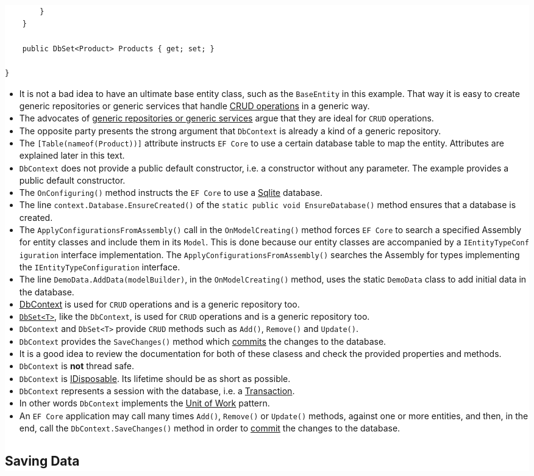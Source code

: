 ```
        }
    }

    public DbSet<Product> Products { get; set; }

}
```

- It is not a bad idea to have an ultimate base entity class, such as the `BaseEntity` in this example. That way it is easy to create generic repositories or generic services that handle [CRUD operations](https://en.wikipedia.org/wiki/Create,_read,_update_and_delete) in a generic way.
- The advocates of [generic repositories or generic services](https://kenslearningcurve.com/tutorials/the-generic-repository-in-c/) argue that they are ideal for `CRUD` operations.
- The opposite party presents the strong argument that `DbContext` is already a kind of a generic repository.
- The `[Table(nameof(Product))]` attribute instructs `EF Core` to use a certain database table to map the entity. Attributes are explained later in this text.
- `DbContext` does not provide a public default constructor, i.e. a constructor without any parameter. The example provides a public default constructor.
- The `OnConfiguring()` method instructs the `EF Core` to use a [Sqlite](https://sqlite.org/) database.
- The line `context.Database.EnsureCreated()` of the `static public void EnsureDatabase()` method ensures that a database is created.
- The `ApplyConfigurationsFromAssembly()` call in the `OnModelCreating()` method forces `EF Core` to search a specified Assembly for entity classes and include them in its `Model`. This is done because our entity classes are accompanied by a `IEntityTypeConfiguration` interface implementation. The `ApplyConfigurationsFromAssembly()` searches the Assembly for types implementing the `IEntityTypeConfiguration` interface.
- The line `DemoData.AddData(modelBuilder)`, in the `OnModelCreating()` method, uses the static `DemoData` class to add initial data in the database.
- [DbContext](https://learn.microsoft.com/en-us/dotnet/api/microsoft.entityframeworkcore.dbcontext) is used for `CRUD` operations and is a generic repository too.
- [`DbSet<T>`](https://learn.microsoft.com/en-us/dotnet/api/microsoft.entityframeworkcore.dbset-1), like the `DbContext`, is used for `CRUD` operations and is a generic repository too.
- `DbContext` and `DbSet<T>` provide `CRUD` methods such as `Add()`, `Remove()` and `Update()`.
- `DbContext` provides the `SaveChanges()` method which [commits](https://en.wikipedia.org/wiki/Commit_(data_management)) the changes to the database.
- It is a good idea to review the documentation for both of these clasess and check the provided properties and methods.
- `DbContext` is **not** thread safe.
- `DbContext` is [IDisposable](https://learn.microsoft.com/en-us/dotnet/standard/garbage-collection/implementing-dispose). Its lifetime should be as short as possible.
- `DbContext` represents a session with the database, i.e. a [Transaction](https://en.wikipedia.org/wiki/Database_transaction).
- In other words `DbContext` implements the [Unit of Work](https://en.wikipedia.org/wiki/Unit_of_work) pattern.
- An `EF Core` application may call many times `Add()`, `Remove()` or `Update()` methods, against one or more entities, and then, in the end, call the `DbContext.SaveChanges()` method in order to [commit](https://en.wikipedia.org/wiki/Commit_(data_management)) the changes to the database.

## Saving Data
